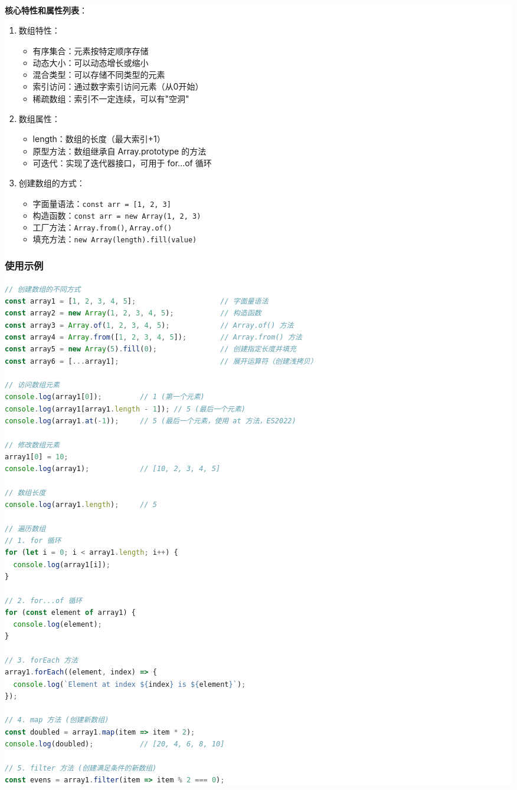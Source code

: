 **核心特性和属性列表**：

1. 数组特性：
   - 有序集合：元素按特定顺序存储
   - 动态大小：可以动态增长或缩小
   - 混合类型：可以存储不同类型的元素
   - 索引访问：通过数字索引访问元素（从0开始）
   - 稀疏数组：索引不一定连续，可以有"空洞"

2. 数组属性：
   - length：数组的长度（最大索引+1）
   - 原型方法：数组继承自 Array.prototype 的方法
   - 可迭代：实现了迭代器接口，可用于 for...of 循环

3. 创建数组的方式：
   - 字面量语法：`const arr = [1, 2, 3]`
   - 构造函数：`const arr = new Array(1, 2, 3)`
   - 工厂方法：`Array.from()`, `Array.of()`
   - 填充方法：`new Array(length).fill(value)`

### 使用示例

```javascript
// 创建数组的不同方式
const array1 = [1, 2, 3, 4, 5];                    // 字面量语法
const array2 = new Array(1, 2, 3, 4, 5);           // 构造函数
const array3 = Array.of(1, 2, 3, 4, 5);            // Array.of() 方法
const array4 = Array.from([1, 2, 3, 4, 5]);        // Array.from() 方法
const array5 = new Array(5).fill(0);               // 创建指定长度并填充
const array6 = [...array1];                        // 展开运算符（创建浅拷贝）

// 访问数组元素
console.log(array1[0]);         // 1 (第一个元素)
console.log(array1[array1.length - 1]); // 5 (最后一个元素)
console.log(array1.at(-1));     // 5 (最后一个元素，使用 at 方法，ES2022)

// 修改数组元素
array1[0] = 10;
console.log(array1);            // [10, 2, 3, 4, 5]

// 数组长度
console.log(array1.length);     // 5

// 遍历数组
// 1. for 循环
for (let i = 0; i < array1.length; i++) {
  console.log(array1[i]);
}

// 2. for...of 循环
for (const element of array1) {
  console.log(element);
}

// 3. forEach 方法
array1.forEach((element, index) => {
  console.log(`Element at index ${index} is ${element}`);
});

// 4. map 方法 (创建新数组)
const doubled = array1.map(item => item * 2);
console.log(doubled);           // [20, 4, 6, 8, 10]

// 5. filter 方法 (创建满足条件的新数组)
const evens = array1.filter(item => item % 2 === 0);
```